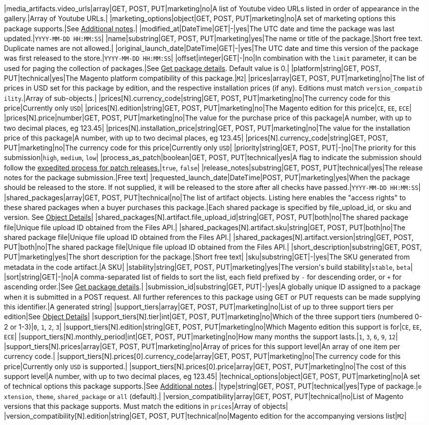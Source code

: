 |media_artifacts.video_urls|array|GET, POST, PUT|marketing|no|A list of Youtube video URLs listed in order of appearance in the gallery.|Array of Youtube URLs.|
|marketing_options|object|GET, POST, PUT|marketing|no|A set of marketing options this package supports.|See [Additional notes](#additional-notes).|
|modified_at|DateTime|GET|-|yes|The UTC date and time the package was last updated.|`YYYY-MM-DD HH:MM:SS`|
|name|substring|GET, POST, PUT|marketing|yes|The name or title of the package.|Short free text. Duplicate names are not allowed.|
|original_launch_date|DateTime|GET|-|yes|The UTC date and time this version of the package was first released to the store.|`YYYY-MM-DD HH:MM:SS`|
|offset|integer|GET|-|no|In combination with the `limit` parameter, it can be used for paging the collection of packages.|See [Get package details](#get-package-details). Default value is 0.|
|platform|string|GET, POST, PUT|technical|yes|The Magento platform compatibility of this package.|`M2`|
|prices|array|GET, POST, PUT|marketing|no|The list of prices in USD set for this package by edition, and the respective installation prices (if any). Editions must match `version_compatibility`.|Array of sub-objects.|
|prices[N].currency_code|string|GET, POST, PUT|marketing|no|The currency code for this price|Currently only `USD`|
|prices[N].edition|string|GET, POST, PUT|marketing|no|The Magento edition for this price|`CE`, `EE`, `ECE`|
|prices[N].price|number|GET, POST, PUT|marketing|no|The value for the purchase price of this package|A number, with up to two decimal places, eg 123.45|
|prices[N].installation_price|string|GET, POST, PUT|marketing|no|The value for the installation price of this package|A number, with up to two decimal places, eg 123.45|
|prices[N].currency_code|string|GET, POST, PUT|marketing|no|The currency code for this price|Currently only `USD`|
|priority|string|GET, POST, PUT|-|no|The priority for this submission|`high`, `medium`, `low`|
|process_as_patch|boolean|GET, POST, PUT|technical|yes|A flag to indicate the submission should follow the [expedited process for patch releases.](https://community.magento.com/t5/Magento-DevBlog/New-Expedited-Marketplace-Submission-Path/ba-p/77303)|`true`, `false`|
|release_notes|substring|GET, POST, PUT|technical|yes|The release notes for the package submission.|Free text|
|requested_launch_date|DateTime|POST, PUT|marketing|yes|When the package should be released to the store. If not supplied, it will be released to the store after all checks have passed.|`YYYY-MM-DD HH:MM:SS`|
|shared_packages|array|GET, POST, PUT|technical|no|The list of artifact objects. Listing here enables the "access rights" to these shared packages when a buyer purchases this package.|Each shared package is specified by file_upload_id, or sku and version. See [Object Details](#object-details)|
|shared_packages[N].artifact.file_upload_id|string|GET, POST, PUT|both|no|The shared package file|Unique file upload ID obtained from the Files API.|
|shared_packages[N].artifact.sku|string|GET, POST, PUT|both|no|The shared package file|Unique file upload ID obtained from the Files API.|
|shared_packages[N].artifact.version|string|GET, POST, PUT|both|no|The shared package file|Unique file upload ID obtained from the Files API.|
|short_description|substring|GET, POST, PUT|marketing|yes|The short description for the package.|Short free text|
|sku|substring|GET|-|yes|The SKU generated from metadata in the code artifact.|A SKU|
|stability|string|GET, POST, PUT|marketing|yes|The version's build stability|`stable`, `beta`|
|sort|string|GET|-|no|A comma-separated list of fields to sort the list, each field prefixed by `-` for descending order, or `+` for ascending order.|See [Get package details](#get-package-details).|
|submission_id|substring|GET, PUT|-|yes|A globally unique ID assigned to a package when it is submitted in a POST request. All further references to this package using GET or PUT requests can be made supplying this identifier.|A generated string|
|support_tiers|array|GET, POST, PUT|marketing|no|List of up to three support tiers per edition|See [Object Details](#object-details)|
|support_tiers[N].tier|int|GET, POST, PUT|marketing|no|Which of the three support tiers (numbered 0-2 or 1-3)|`0`, `1`, `2`, `3`|
|support_tiers[N].edition|string|GET, POST, PUT|marketing|no|Which Magento edition this support is for|`CE`, `EE`, `ECE`|
|support_tiers[N].monthly_period|int|GET, POST, PUT|marketing|no|How many months the support lasts.|`1`, `3`, `6`, `9`, `12`|
|support_tiers[N].prices|array|GET, POST, PUT|marketing|no|Array of prices for this support level|An array of one item per currency code.|
|support_tiers[N].prices[0].currency_code|array|GET, POST, PUT|marketing|no|The currency code for this price|Currently only `USD` is supported.|
|support_tiers[N].prices[0].price|array|GET, POST, PUT|marketing|no|The cost of this support level|A number, with up to two decimal places, eg 123.45|
|technical_options|object|GET, POST, PUT|marketing|no|A set of technical options this package supports.|See [Additional notes](#additional-notes).|
|type|string|GET, POST, PUT|technical|yes|Type of package.|`extension`, `theme`, `shared_package` or `all` (default).|
|version_compatibility|array|GET, POST, PUT|technical|no|List of Magento versions that this package supports. Must match the editions in `prices`|Array of objects|
|version_compatibility[N].edition|string|GET, POST, PUT|technical|no|Magento edition for the accompanying versions list|`M2`|